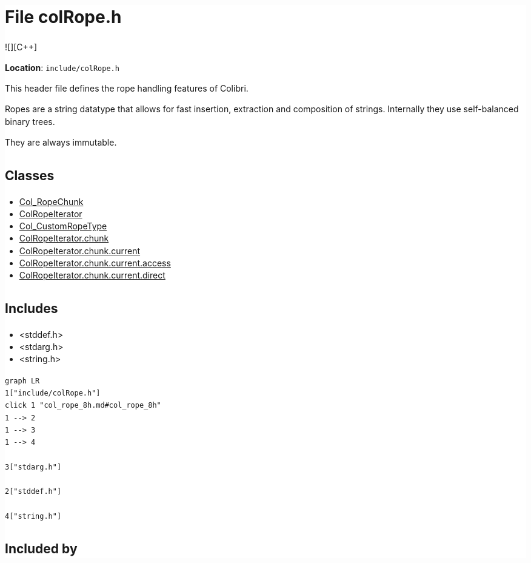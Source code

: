 <a id="col_rope_8h"></a>
# File colRope.h

![][C++]

**Location**: `include/colRope.h`

This header file defines the rope handling features of Colibri.

Ropes are a string datatype that allows for fast insertion, extraction and composition of strings. Internally they use self-balanced binary trees.





They are always immutable.

## Classes

* [Col\_RopeChunk](struct_col___rope_chunk.md#struct_col___rope_chunk)
* [ColRopeIterator](struct_col_rope_iterator.md#struct_col_rope_iterator)
* [Col\_CustomRopeType](struct_col___custom_rope_type.md#struct_col___custom_rope_type)
* [ColRopeIterator.chunk](struct_col_rope_iterator_8chunk.md#struct_col_rope_iterator_8chunk)
* [ColRopeIterator.chunk.current](union_col_rope_iterator_8chunk_8current.md#union_col_rope_iterator_8chunk_8current)
* [ColRopeIterator.chunk.current.access](struct_col_rope_iterator_8chunk_8current_8access.md#struct_col_rope_iterator_8chunk_8current_8access)
* [ColRopeIterator.chunk.current.direct](struct_col_rope_iterator_8chunk_8current_8direct.md#struct_col_rope_iterator_8chunk_8current_8direct)

## Includes

* <stddef.h>
* <stdarg.h>
* <string.h>

```mermaid
graph LR
1["include/colRope.h"]
click 1 "col_rope_8h.md#col_rope_8h"
1 --> 2
1 --> 3
1 --> 4

3["stdarg.h"]

2["stddef.h"]

4["string.h"]

```

## Included by
